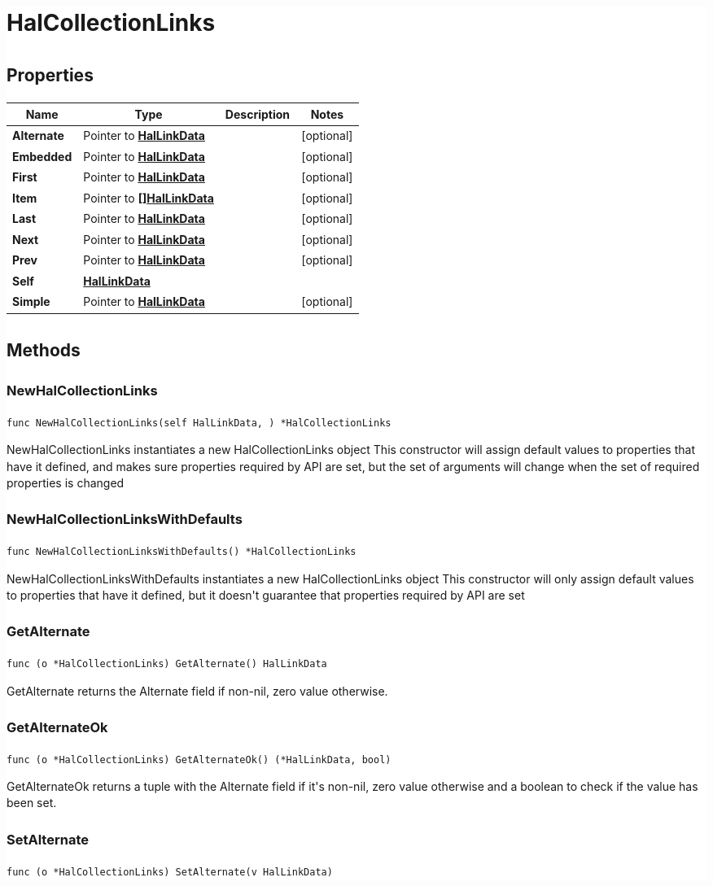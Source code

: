 
# HalCollectionLinks

## Properties

Name | Type | Description | Notes
------------ | ------------- | ------------- | -------------
**Alternate** | Pointer to [**HalLinkData**](HalLinkData.md) |  | [optional] 
**Embedded** | Pointer to [**HalLinkData**](HalLinkData.md) |  | [optional] 
**First** | Pointer to [**HalLinkData**](HalLinkData.md) |  | [optional] 
**Item** | Pointer to [**[]HalLinkData**](HalLinkData.md) |  | [optional] 
**Last** | Pointer to [**HalLinkData**](HalLinkData.md) |  | [optional] 
**Next** | Pointer to [**HalLinkData**](HalLinkData.md) |  | [optional] 
**Prev** | Pointer to [**HalLinkData**](HalLinkData.md) |  | [optional] 
**Self** | [**HalLinkData**](HalLinkData.md) |  | 
**Simple** | Pointer to [**HalLinkData**](HalLinkData.md) |  | [optional] 

## Methods

### NewHalCollectionLinks

`func NewHalCollectionLinks(self HalLinkData, ) *HalCollectionLinks`

NewHalCollectionLinks instantiates a new HalCollectionLinks object
This constructor will assign default values to properties that have it defined,
and makes sure properties required by API are set, but the set of arguments
will change when the set of required properties is changed

### NewHalCollectionLinksWithDefaults

`func NewHalCollectionLinksWithDefaults() *HalCollectionLinks`

NewHalCollectionLinksWithDefaults instantiates a new HalCollectionLinks object
This constructor will only assign default values to properties that have it defined,
but it doesn't guarantee that properties required by API are set

### GetAlternate

`func (o *HalCollectionLinks) GetAlternate() HalLinkData`

GetAlternate returns the Alternate field if non-nil, zero value otherwise.

### GetAlternateOk

`func (o *HalCollectionLinks) GetAlternateOk() (*HalLinkData, bool)`

GetAlternateOk returns a tuple with the Alternate field if it's non-nil, zero value otherwise
and a boolean to check if the value has been set.

### SetAlternate

`func (o *HalCollectionLinks) SetAlternate(v HalLinkData)`
